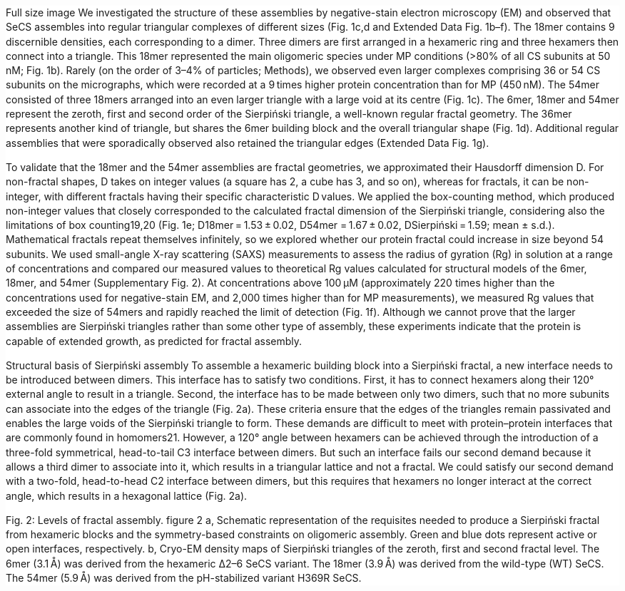 Full size image
We investigated the structure of these assemblies by negative-stain electron microscopy (EM) and observed that SeCS assembles into regular triangular complexes of different sizes (Fig. 1c,d and Extended Data Fig. 1b–f). The 18mer contains 9 discernible densities, each corresponding to a dimer. Three dimers are first arranged in a hexameric ring and three hexamers then connect into a triangle. This 18mer represented the main oligomeric species under MP conditions (>80% of all CS subunits at 50 nM; Fig. 1b). Rarely (on the order of 3–4% of particles;  Methods), we observed even larger complexes comprising 36 or 54 CS subunits on the micrographs, which were recorded at a 9 times higher protein concentration than for MP (450 nM). The 54mer consisted of three 18mers arranged into an even larger triangle with a large void at its centre (Fig. 1c). The 6mer, 18mer and 54mer represent the zeroth, first and second order of the Sierpiński triangle, a well-known regular fractal geometry. The 36mer represents another kind of triangle, but shares the 6mer building block and the overall triangular shape (Fig. 1d). Additional regular assemblies that were sporadically observed also retained the triangular edges (Extended Data Fig. 1g).

To validate that the 18mer and the 54mer assemblies are fractal geometries, we approximated their Hausdorff dimension D. For non-fractal shapes, D takes on integer values (a square has 2, a cube has 3, and so on), whereas for fractals, it can be non-integer, with different fractals having their specific characteristic D values. We applied the box-counting method, which produced non-integer values that closely corresponded to the calculated fractal dimension of the Sierpiński triangle, considering also the limitations of box counting19,20 (Fig. 1e; D18mer = 1.53 ± 0.02, D54mer = 1.67 ± 0.02, DSierpiński = 1.59; mean ± s.d.). Mathematical fractals repeat themselves infinitely, so we explored whether our protein fractal could increase in size beyond 54 subunits. We used small-angle X-ray scattering (SAXS) measurements to assess the radius of gyration (Rg) in solution at a range of concentrations and compared our measured values to theoretical Rg values calculated for structural models of the 6mer, 18mer, and 54mer (Supplementary Fig. 2). At concentrations above 100 µM (approximately 220 times higher than the concentrations used for negative-stain EM, and 2,000 times higher than for MP measurements), we measured Rg values that exceeded the size of 54mers and rapidly reached the limit of detection (Fig. 1f). Although we cannot prove that the larger assemblies are Sierpiński triangles rather than some other type of assembly, these experiments indicate that the protein is capable of extended growth, as predicted for fractal assembly.

Structural basis of Sierpiński assembly
To assemble a hexameric building block into a Sierpiński fractal, a new interface needs to be introduced between dimers. This interface has to satisfy two conditions. First, it has to connect hexamers along their 120° external angle to result in a triangle. Second, the interface has to be made between only two dimers, such that no more subunits can associate into the edges of the triangle (Fig. 2a). These criteria ensure that the edges of the triangles remain passivated and enables the large voids of the Sierpiński triangle to form. These demands are difficult to meet with protein–protein interfaces that are commonly found in homomers21. However, a 120° angle between hexamers can be achieved through the introduction of a three-fold symmetrical, head-to-tail C3 interface between dimers. But such an interface fails our second demand because it allows a third dimer to associate into it, which results in a triangular lattice and not a fractal. We could satisfy our second demand with a two-fold, head-to-head C2 interface between dimers, but this requires that hexamers no longer interact at the correct angle, which results in a hexagonal lattice (Fig. 2a).

Fig. 2: Levels of fractal assembly.
figure 2
a, Schematic representation of the requisites needed to produce a Sierpiński fractal from hexameric blocks and the symmetry-based constraints on oligomeric assembly. Green and blue dots represent active or open interfaces, respectively. b, Cryo-EM density maps of Sierpiński triangles of the zeroth, first and second fractal level. The 6mer (3.1 Å) was derived from the hexameric Δ2–6 SeCS variant. The 18mer (3.9 Å) was derived from the wild-type (WT) SeCS. The 54mer (5.9 Å) was derived from the pH-stabilized variant H369R SeCS.
